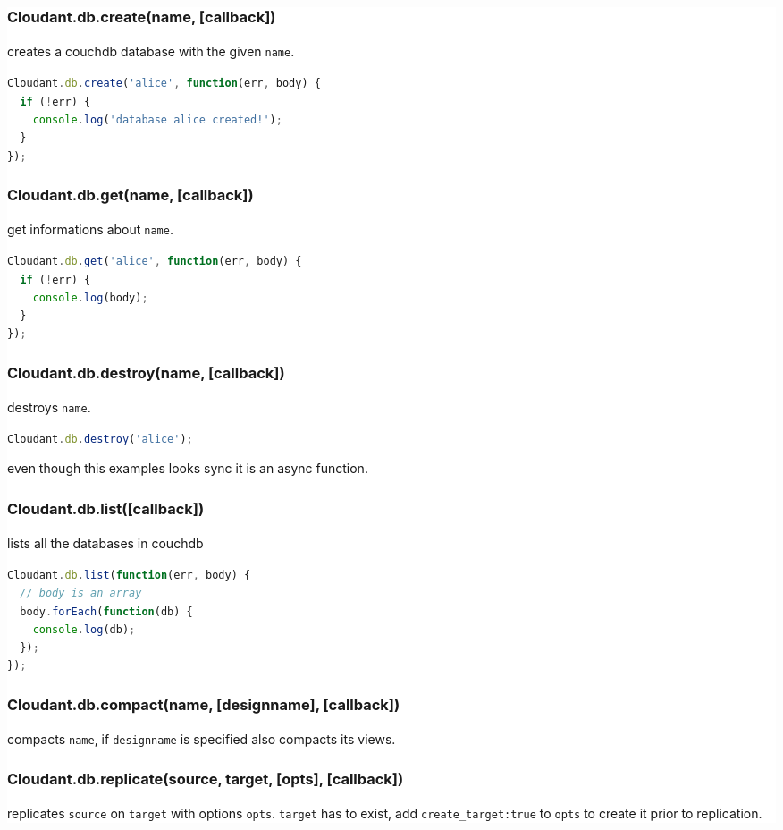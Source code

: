 ### Cloudant.db.create(name, [callback])

creates a couchdb database with the given `name`.

~~~ js
Cloudant.db.create('alice', function(err, body) {
  if (!err) {
    console.log('database alice created!');
  }
});
~~~

### Cloudant.db.get(name, [callback])

get informations about `name`.

~~~ js
Cloudant.db.get('alice', function(err, body) {
  if (!err) {
    console.log(body);
  }
});
~~~

### Cloudant.db.destroy(name, [callback])

destroys `name`.

~~~ js
Cloudant.db.destroy('alice');
~~~

even though this examples looks sync it is an async function.

### Cloudant.db.list([callback])

lists all the databases in couchdb

~~~ js
Cloudant.db.list(function(err, body) {
  // body is an array
  body.forEach(function(db) {
    console.log(db);
  });
});
~~~

### Cloudant.db.compact(name, [designname], [callback])

compacts `name`, if `designname` is specified also compacts its
views.

### Cloudant.db.replicate(source, target, [opts], [callback])

replicates `source` on `target` with options `opts`. `target`
has to exist, add `create_target:true` to `opts` to create it prior to
replication.


[1]: http://npmjs.org
[2]: http://github.com/dscape/Cloudant/issues
[3]: http://caos.di.uminho.pt/
[4]: https://github.com/dscape/Cloudant/blob/master/cfg/couch.example.js
[follow]: https://github.com/iriscouch/follow
[request]:  https://github.com/mikeal/request
[nano]: https://github.com/dscape/nano
[query]: http://docs.cloudant.com/api/cloudant-query.html
[search]: http://docs.cloudant.com/api/search.html
[auth]: http://docs.cloudant.com/api/authz.html
[issues]: https://github.com/cloudant/nodejs-cloudant/issues